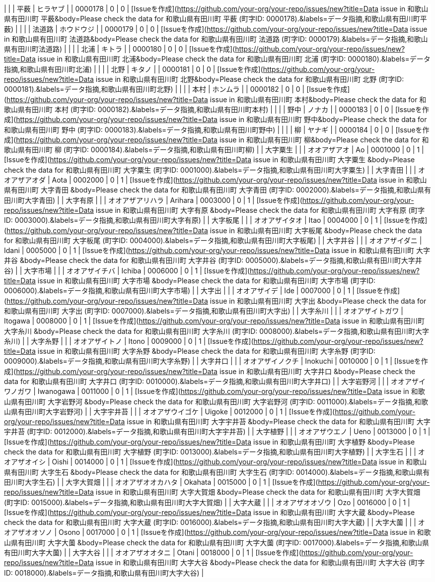 |  |  | 平薮 |   ヒラヤブ |  | 0000178 | 0 | 0 | [Issueを作成](https://github.com/your-org/your-repo/issues/new?title=Data issue in 和歌山県有田川町   平薮&body=Please check the data for 和歌山県有田川町   平薮 (町字ID: 0000178).&labels=データ指摘,和歌山県有田川町平薮) |
|  |  | 法道路 |   ホウドウジ |  | 0000179 | 0 | 0 | [Issueを作成](https://github.com/your-org/your-repo/issues/new?title=Data issue in 和歌山県有田川町   法道路&body=Please check the data for 和歌山県有田川町   法道路 (町字ID: 0000179).&labels=データ指摘,和歌山県有田川町法道路) |
|  |  | 北浦 |   キトラ |  | 0000180 | 0 | 0 | [Issueを作成](https://github.com/your-org/your-repo/issues/new?title=Data issue in 和歌山県有田川町   北浦&body=Please check the data for 和歌山県有田川町   北浦 (町字ID: 0000180).&labels=データ指摘,和歌山県有田川町北浦) |
|  |  | 北野 |   キタノ |  | 0000181 | 0 | 0 | [Issueを作成](https://github.com/your-org/your-repo/issues/new?title=Data issue in 和歌山県有田川町   北野&body=Please check the data for 和歌山県有田川町   北野 (町字ID: 0000181).&labels=データ指摘,和歌山県有田川町北野) |
|  |  | 本村 |   ホンムラ |  | 0000182 | 0 | 0 | [Issueを作成](https://github.com/your-org/your-repo/issues/new?title=Data issue in 和歌山県有田川町   本村&body=Please check the data for 和歌山県有田川町   本村 (町字ID: 0000182).&labels=データ指摘,和歌山県有田川町本村) |
|  |  | 野中 |   ノナカ |  | 0000183 | 0 | 0 | [Issueを作成](https://github.com/your-org/your-repo/issues/new?title=Data issue in 和歌山県有田川町   野中&body=Please check the data for 和歌山県有田川町   野中 (町字ID: 0000183).&labels=データ指摘,和歌山県有田川町野中) |
|  |  | 柳 |   ヤナギ |  | 0000184 | 0 | 0 | [Issueを作成](https://github.com/your-org/your-repo/issues/new?title=Data issue in 和歌山県有田川町   柳&body=Please check the data for 和歌山県有田川町   柳 (町字ID: 0000184).&labels=データ指摘,和歌山県有田川町柳) |
| 大字粟生 |  |  | オオアザアオ   | Ao | 0001000 | 0 | 1 | [Issueを作成](https://github.com/your-org/your-repo/issues/new?title=Data issue in 和歌山県有田川町 大字粟生  &body=Please check the data for 和歌山県有田川町 大字粟生   (町字ID: 0001000).&labels=データ指摘,和歌山県有田川町大字粟生) |
| 大字青田 |  |  | オオアザアオダ   | Aota | 0002000 | 0 | 1 | [Issueを作成](https://github.com/your-org/your-repo/issues/new?title=Data issue in 和歌山県有田川町 大字青田  &body=Please check the data for 和歌山県有田川町 大字青田   (町字ID: 0002000).&labels=データ指摘,和歌山県有田川町大字青田) |
| 大字有原 |  |  | オオアザアリハラ   | Arihara | 0003000 | 0 | 1 | [Issueを作成](https://github.com/your-org/your-repo/issues/new?title=Data issue in 和歌山県有田川町 大字有原  &body=Please check the data for 和歌山県有田川町 大字有原   (町字ID: 0003000).&labels=データ指摘,和歌山県有田川町大字有原) |
| 大字板尾 |  |  | オオアザイタオ   | Itao | 0004000 | 0 | 1 | [Issueを作成](https://github.com/your-org/your-repo/issues/new?title=Data issue in 和歌山県有田川町 大字板尾  &body=Please check the data for 和歌山県有田川町 大字板尾   (町字ID: 0004000).&labels=データ指摘,和歌山県有田川町大字板尾) |
| 大字井谷 |  |  | オオアザイダニ   | Idani | 0005000 | 0 | 1 | [Issueを作成](https://github.com/your-org/your-repo/issues/new?title=Data issue in 和歌山県有田川町 大字井谷  &body=Please check the data for 和歌山県有田川町 大字井谷   (町字ID: 0005000).&labels=データ指摘,和歌山県有田川町大字井谷) |
| 大字市場 |  |  | オオアザイチバ   | Ichiba | 0006000 | 0 | 1 | [Issueを作成](https://github.com/your-org/your-repo/issues/new?title=Data issue in 和歌山県有田川町 大字市場  &body=Please check the data for 和歌山県有田川町 大字市場   (町字ID: 0006000).&labels=データ指摘,和歌山県有田川町大字市場) |
| 大字出 |  |  | オオアザイデ   | Ide | 0007000 | 0 | 1 | [Issueを作成](https://github.com/your-org/your-repo/issues/new?title=Data issue in 和歌山県有田川町 大字出  &body=Please check the data for 和歌山県有田川町 大字出   (町字ID: 0007000).&labels=データ指摘,和歌山県有田川町大字出) |
| 大字糸川 |  |  | オオアザイトガワ   | Itogawa | 0008000 | 0 | 1 | [Issueを作成](https://github.com/your-org/your-repo/issues/new?title=Data issue in 和歌山県有田川町 大字糸川  &body=Please check the data for 和歌山県有田川町 大字糸川   (町字ID: 0008000).&labels=データ指摘,和歌山県有田川町大字糸川) |
| 大字糸野 |  |  | オオアザイトノ   | Itono | 0009000 | 0 | 1 | [Issueを作成](https://github.com/your-org/your-repo/issues/new?title=Data issue in 和歌山県有田川町 大字糸野  &body=Please check the data for 和歌山県有田川町 大字糸野   (町字ID: 0009000).&labels=データ指摘,和歌山県有田川町大字糸野) |
| 大字井口 |  |  | オオアザイノクチ   | Inokuchi | 0010000 | 0 | 1 | [Issueを作成](https://github.com/your-org/your-repo/issues/new?title=Data issue in 和歌山県有田川町 大字井口  &body=Please check the data for 和歌山県有田川町 大字井口   (町字ID: 0010000).&labels=データ指摘,和歌山県有田川町大字井口) |
| 大字岩野河 |  |  | オオアザイワノガワ   | Iwanogawa | 0011000 | 0 | 1 | [Issueを作成](https://github.com/your-org/your-repo/issues/new?title=Data issue in 和歌山県有田川町 大字岩野河  &body=Please check the data for 和歌山県有田川町 大字岩野河   (町字ID: 0011000).&labels=データ指摘,和歌山県有田川町大字岩野河) |
| 大字宇井苔 |  |  | オオアザウイゴケ   | Uigoke | 0012000 | 0 | 1 | [Issueを作成](https://github.com/your-org/your-repo/issues/new?title=Data issue in 和歌山県有田川町 大字宇井苔  &body=Please check the data for 和歌山県有田川町 大字宇井苔   (町字ID: 0012000).&labels=データ指摘,和歌山県有田川町大字宇井苔) |
| 大字植野 |  |  | オオアザウエノ   | Ueno | 0013000 | 0 | 1 | [Issueを作成](https://github.com/your-org/your-repo/issues/new?title=Data issue in 和歌山県有田川町 大字植野  &body=Please check the data for 和歌山県有田川町 大字植野   (町字ID: 0013000).&labels=データ指摘,和歌山県有田川町大字植野) |
| 大字生石 |  |  | オオアザオイシ   | Oishi | 0014000 | 0 | 1 | [Issueを作成](https://github.com/your-org/your-repo/issues/new?title=Data issue in 和歌山県有田川町 大字生石  &body=Please check the data for 和歌山県有田川町 大字生石   (町字ID: 0014000).&labels=データ指摘,和歌山県有田川町大字生石) |
| 大字大賀畑 |  |  | オオアザオオカハタ   | Okahata | 0015000 | 0 | 1 | [Issueを作成](https://github.com/your-org/your-repo/issues/new?title=Data issue in 和歌山県有田川町 大字大賀畑  &body=Please check the data for 和歌山県有田川町 大字大賀畑   (町字ID: 0015000).&labels=データ指摘,和歌山県有田川町大字大賀畑) |
| 大字大蔵 |  |  | オオアザオオゾウ   | Ozo | 0016000 | 0 | 1 | [Issueを作成](https://github.com/your-org/your-repo/issues/new?title=Data issue in 和歌山県有田川町 大字大蔵  &body=Please check the data for 和歌山県有田川町 大字大蔵   (町字ID: 0016000).&labels=データ指摘,和歌山県有田川町大字大蔵) |
| 大字大薗 |  |  | オオアザオオソノ   | Osono | 0017000 | 0 | 1 | [Issueを作成](https://github.com/your-org/your-repo/issues/new?title=Data issue in 和歌山県有田川町 大字大薗  &body=Please check the data for 和歌山県有田川町 大字大薗   (町字ID: 0017000).&labels=データ指摘,和歌山県有田川町大字大薗) |
| 大字大谷 |  |  | オオアザオオタニ   | Otani | 0018000 | 0 | 1 | [Issueを作成](https://github.com/your-org/your-repo/issues/new?title=Data issue in 和歌山県有田川町 大字大谷  &body=Please check the data for 和歌山県有田川町 大字大谷   (町字ID: 0018000).&labels=データ指摘,和歌山県有田川町大字大谷) |